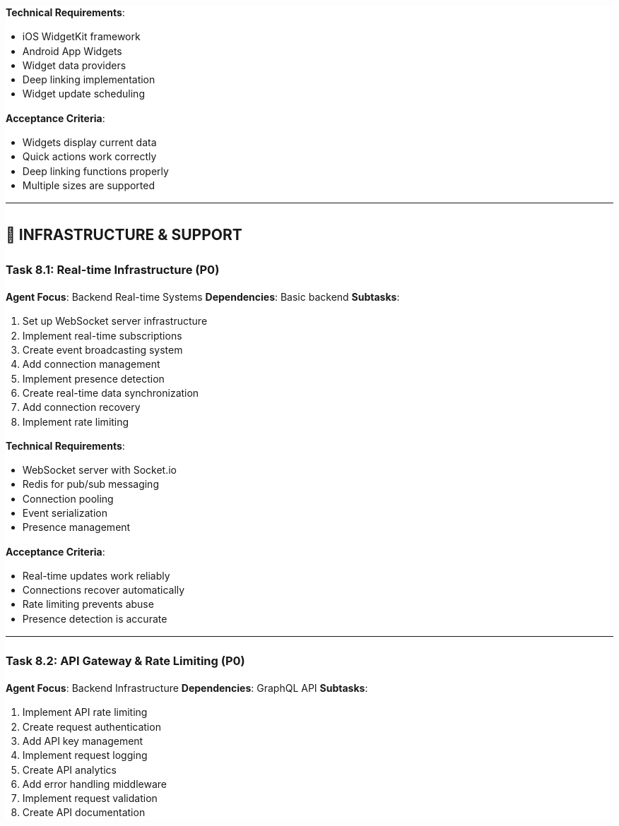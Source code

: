 **Technical Requirements**:
- iOS WidgetKit framework
- Android App Widgets
- Widget data providers
- Deep linking implementation
- Widget update scheduling

**Acceptance Criteria**:
- Widgets display current data
- Quick actions work correctly
- Deep linking functions properly
- Multiple sizes are supported

---

## 🔧 INFRASTRUCTURE & SUPPORT

### Task 8.1: Real-time Infrastructure (P0)
**Agent Focus**: Backend Real-time Systems
**Dependencies**: Basic backend
**Subtasks**:
1. Set up WebSocket server infrastructure
2. Implement real-time subscriptions
3. Create event broadcasting system
4. Add connection management
5. Implement presence detection
6. Create real-time data synchronization
7. Add connection recovery
8. Implement rate limiting

**Technical Requirements**:
- WebSocket server with Socket.io
- Redis for pub/sub messaging
- Connection pooling
- Event serialization
- Presence management

**Acceptance Criteria**:
- Real-time updates work reliably
- Connections recover automatically
- Rate limiting prevents abuse
- Presence detection is accurate

---

### Task 8.2: API Gateway & Rate Limiting (P0)
**Agent Focus**: Backend Infrastructure
**Dependencies**: GraphQL API
**Subtasks**:
1. Implement API rate limiting
2. Create request authentication
3. Add API key management
4. Implement request logging
5. Create API analytics
6. Add error handling middleware
7. Implement request validation
8. Create API documentation

